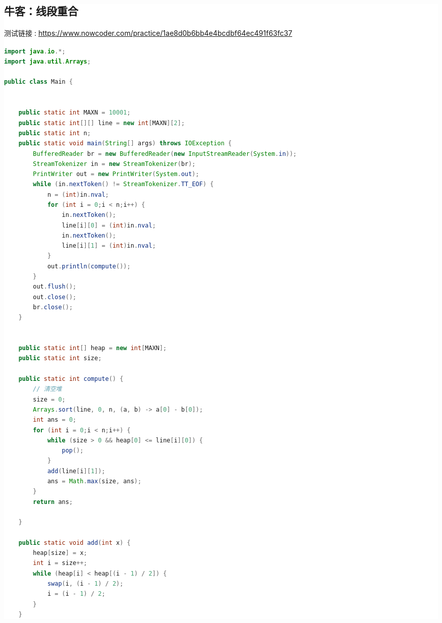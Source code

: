 ```java
```

## 牛客：线段重合

测试链接 : https://www.nowcoder.com/practice/1ae8d0b6bb4e4bcdbf64ec491f63fc37

```java
import java.io.*;
import java.util.Arrays;

public class Main {


    public static int MAXN = 10001;
    public static int[][] line = new int[MAXN][2];
    public static int n;
    public static void main(String[] args) throws IOException {
        BufferedReader br = new BufferedReader(new InputStreamReader(System.in));
        StreamTokenizer in = new StreamTokenizer(br);
        PrintWriter out = new PrintWriter(System.out);
        while (in.nextToken() != StreamTokenizer.TT_EOF) {
            n = (int)in.nval;
            for (int i = 0;i < n;i++) {
                in.nextToken();
                line[i][0] = (int)in.nval;
                in.nextToken();
                line[i][1] = (int)in.nval;
            }
            out.println(compute());
        }
        out.flush();
        out.close();
        br.close();
    }


    public static int[] heap = new int[MAXN];
    public static int size;

    public static int compute() {
        // 清空堆
        size = 0;
        Arrays.sort(line, 0, n, (a, b) -> a[0] - b[0]);
        int ans = 0;
        for (int i = 0;i < n;i++) {
            while (size > 0 && heap[0] <= line[i][0]) {
                pop();
            }
            add(line[i][1]);
            ans = Math.max(size, ans);
        }
        return ans;

    }

    public static void add(int x) {
        heap[size] = x;
        int i = size++;
        while (heap[i] < heap[(i - 1) / 2]) {
            swap(i, (i - 1) / 2);
            i = (i - 1) / 2;
        }
    }
```